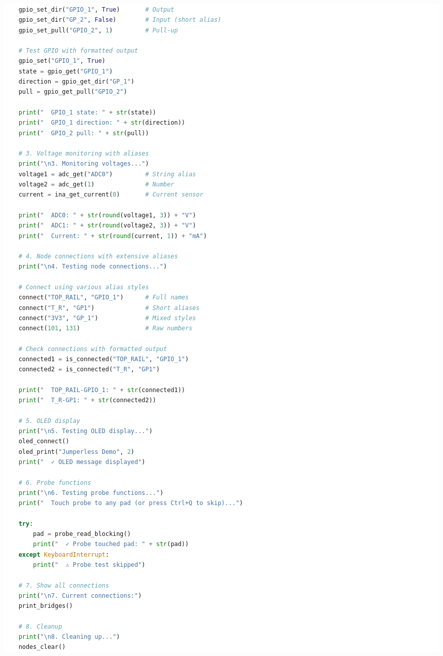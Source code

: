 ```python
    gpio_set_dir("GPIO_1", True)       # Output
    gpio_set_dir("GP_2", False)        # Input (short alias)
    gpio_set_pull("GPIO_2", 1)         # Pull-up
    
    # Test GPIO with formatted output
    gpio_set("GPIO_1", True)
    state = gpio_get("GPIO_1")
    direction = gpio_get_dir("GP_1")
    pull = gpio_get_pull("GPIO_2")
    
    print("  GPIO_1 state: " + str(state))
    print("  GPIO_1 direction: " + str(direction))
    print("  GPIO_2 pull: " + str(pull))
    
    # 3. Voltage monitoring with aliases
    print("\n3. Monitoring voltages...")
    voltage1 = adc_get("ADC0")         # String alias
    voltage2 = adc_get(1)              # Number
    current = ina_get_current(0)       # Current sensor
    
    print("  ADC0: " + str(round(voltage1, 3)) + "V")
    print("  ADC1: " + str(round(voltage2, 3)) + "V")
    print("  Current: " + str(round(current, 1)) + "mA")
    
    # 4. Node connections with extensive aliases
    print("\n4. Testing node connections...")
    
    # Connect using various alias styles
    connect("TOP_RAIL", "GPIO_1")      # Full names
    connect("T_R", "GP1")              # Short aliases
    connect("3V3", "GP_1")             # Mixed styles
    connect(101, 131)                  # Raw numbers
    
    # Check connections with formatted output
    connected1 = is_connected("TOP_RAIL", "GPIO_1")
    connected2 = is_connected("T_R", "GP1")
    
    print("  TOP_RAIL-GPIO_1: " + str(connected1))
    print("  T_R-GP1: " + str(connected2))
    
    # 5. OLED display
    print("\n5. Testing OLED display...")
    oled_connect()
    oled_print("Jumperless Demo", 2)
    print("  ✓ OLED message displayed")
    
    # 6. Probe functions
    print("\n6. Testing probe functions...")
    print("  Touch probe to any pad (or press Ctrl+Q to skip)...")
    
    try:
        pad = probe_read_blocking()
        print("  ✓ Probe touched pad: " + str(pad))
    except KeyboardInterrupt:
        print("  ⚠ Probe test skipped")
    
    # 7. Show all connections
    print("\n7. Current connections:")
    print_bridges()
    
    # 8. Cleanup
    print("\n8. Cleaning up...")
    nodes_clear()
```